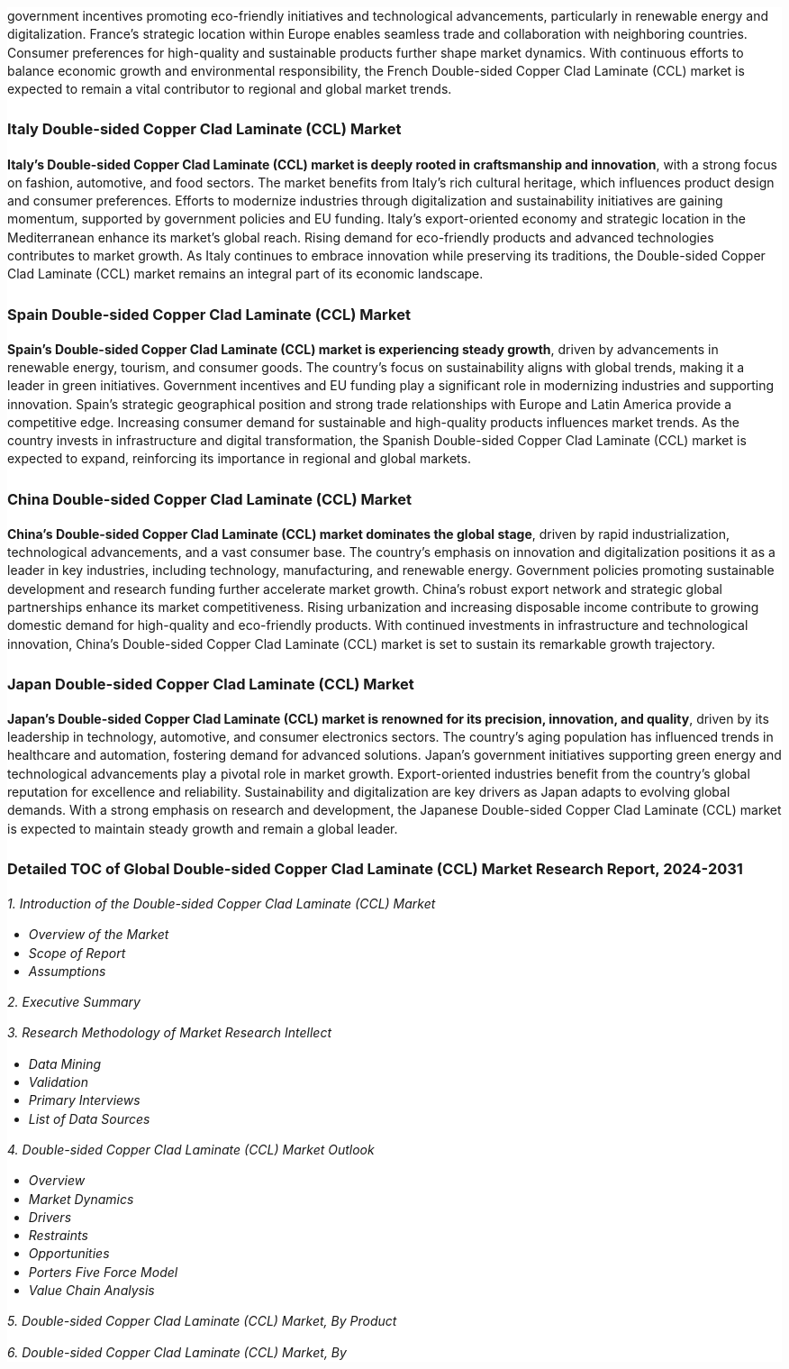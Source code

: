 government incentives promoting eco-friendly initiatives and technological advancements, particularly in renewable energy and digitalization. France&rsquo;s strategic location within Europe enables seamless trade and collaboration with neighboring countries. Consumer preferences for high-quality and sustainable products further shape market dynamics. With continuous efforts to balance economic growth and environmental responsibility, the French Double-sided Copper Clad Laminate (CCL) market is expected to remain a vital contributor to regional and global market trends.</p><h3><strong>Italy Double-sided Copper Clad Laminate (CCL) Market</strong></h3><p><strong>Italy&rsquo;s Double-sided Copper Clad Laminate (CCL) market is deeply rooted in craftsmanship and innovation</strong>, with a strong focus on fashion, automotive, and food sectors. The market benefits from Italy&rsquo;s rich cultural heritage, which influences product design and consumer preferences. Efforts to modernize industries through digitalization and sustainability initiatives are gaining momentum, supported by government policies and EU funding. Italy&rsquo;s export-oriented economy and strategic location in the Mediterranean enhance its market&rsquo;s global reach. Rising demand for eco-friendly products and advanced technologies contributes to market growth. As Italy continues to embrace innovation while preserving its traditions, the Double-sided Copper Clad Laminate (CCL) market remains an integral part of its economic landscape.</p><h3><strong>Spain Double-sided Copper Clad Laminate (CCL) Market</strong></h3><p><strong>Spain&rsquo;s Double-sided Copper Clad Laminate (CCL) market is experiencing steady growth</strong>, driven by advancements in renewable energy, tourism, and consumer goods. The country&rsquo;s focus on sustainability aligns with global trends, making it a leader in green initiatives. Government incentives and EU funding play a significant role in modernizing industries and supporting innovation. Spain&rsquo;s strategic geographical position and strong trade relationships with Europe and Latin America provide a competitive edge. Increasing consumer demand for sustainable and high-quality products influences market trends. As the country invests in infrastructure and digital transformation, the Spanish Double-sided Copper Clad Laminate (CCL) market is expected to expand, reinforcing its importance in regional and global markets.</p><h3><strong>China Double-sided Copper Clad Laminate (CCL) Market</strong></h3><p><strong>China&rsquo;s Double-sided Copper Clad Laminate (CCL) market dominates the global stage</strong>, driven by rapid industrialization, technological advancements, and a vast consumer base. The country&rsquo;s emphasis on innovation and digitalization positions it as a leader in key industries, including technology, manufacturing, and renewable energy. Government policies promoting sustainable development and research funding further accelerate market growth. China&rsquo;s robust export network and strategic global partnerships enhance its market competitiveness. Rising urbanization and increasing disposable income contribute to growing domestic demand for high-quality and eco-friendly products. With continued investments in infrastructure and technological innovation, China&rsquo;s Double-sided Copper Clad Laminate (CCL) market is set to sustain its remarkable growth trajectory.</p><h3><strong>Japan Double-sided Copper Clad Laminate (CCL) Market</strong></h3><p><strong>Japan&rsquo;s Double-sided Copper Clad Laminate (CCL) market is renowned for its precision, innovation, and quality</strong>, driven by its leadership in technology, automotive, and consumer electronics sectors. The country&rsquo;s aging population has influenced trends in healthcare and automation, fostering demand for advanced solutions. Japan&rsquo;s government initiatives supporting green energy and technological advancements play a pivotal role in market growth. Export-oriented industries benefit from the country&rsquo;s global reputation for excellence and reliability. Sustainability and digitalization are key drivers as Japan adapts to evolving global demands. With a strong emphasis on research and development, the Japanese Double-sided Copper Clad Laminate (CCL) market is expected to maintain steady growth and remain a global leader.</p><h3><span class="">Detailed TOC of Global Double-sided Copper Clad Laminate (CCL) Market Research Report, 2024-2031</span></h3><p><em><span class="font-[700]">1. Introduction of the Double-sided Copper Clad Laminate (CCL) Market</span></em></p><ul><li><em><span class="">Overview of the Market</span></em></li><li><em><span class="">Scope of Report</span></em></li><li><em><span class="">Assumptions</span></em></li></ul><p><em><span class="font-[700]">2. Executive Summary</span></em></p><p><em><span class="font-[700]">3. Research Methodology of Market Research Intellect</span></em></p><ul><li><em><span class="">Data Mining</span></em></li><li><em><span class="">Validation</span></em></li><li><em><span class="">Primary Interviews</span></em></li><li><em><span class="">List of Data Sources</span></em></li></ul><p><em><span class="font-[700]">4. Double-sided Copper Clad Laminate (CCL) Market Outlook</span></em></p><ul><li><em><span class="">Overview</span></em></li><li><em><span class="">Market Dynamics</span></em></li><li><em><span class="">Drivers</span></em></li><li><em><span class="">Restraints</span></em></li><li><em><span class="">Opportunities</span></em></li><li><em><span class="">Porters Five Force Model</span></em></li><li><em><span class="">Value Chain Analysis</span></em></li></ul><p><em><span class="font-[700]">5. Double-sided Copper Clad Laminate (CCL) Market, By Product</span></em></p><p><em><span class="font-[700]">6. Double-sided Copper Clad Laminate (CCL) Market, By